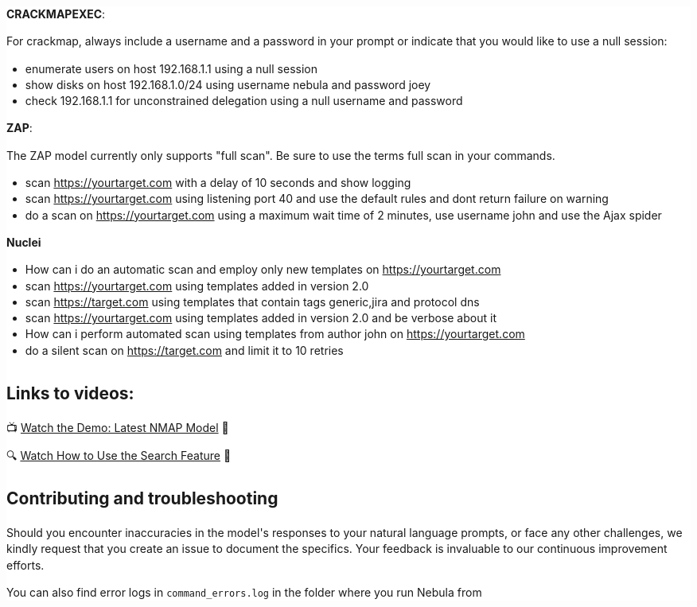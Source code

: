 **CRACKMAPEXEC**:

For crackmap, always include a username and a password in your prompt or indicate that you would like to use a null session:

- enumerate users on host 192.168.1.1 using a null session
- show disks on host 192.168.1.0/24 using username nebula and password joey
- check 192.168.1.1 for unconstrained delegation using a null username and password

**ZAP**:

The ZAP model currently only supports "full scan". Be sure to use the terms full scan in your commands.

- scan https://yourtarget.com with a delay of 10 seconds and show logging
- scan https://yourtarget.com using listening port 40 and use the default rules and dont return failure on warning
- do a scan on https://yourtarget.com using a maximum wait time of 2 minutes, use username john and use the Ajax spider

**Nuclei**

- How can i do an automatic scan and employ only new templates on https://yourtarget.com
- scan https://yourtarget.com using templates added in version 2.0
- scan https://target.com using templates that contain tags generic,jira and protocol dns
- scan https://yourtarget.com using templates added in version 2.0 and be verbose about it
- How can i perform automated scan using templates from author john on https://yourtarget.com
- do a silent scan on https://target.com and limit it to 10 retries

## Links to videos:

📺 [Watch the Demo: Latest NMAP Model](https://www.youtube.com/watch?v=DGfFi9RVcEY) 🚀

🔍 [Watch How to Use the Search Feature](https://youtu.be/j-Ot3UxEwSY) 🎥


## Contributing and troubleshooting

Should you encounter inaccuracies in the model's responses to your natural language prompts, or face any other challenges, we kindly request that you create an issue to document the specifics. Your feedback is invaluable to our continuous improvement efforts.

You can also find error logs in `command_errors.log` in the folder where you run Nebula from